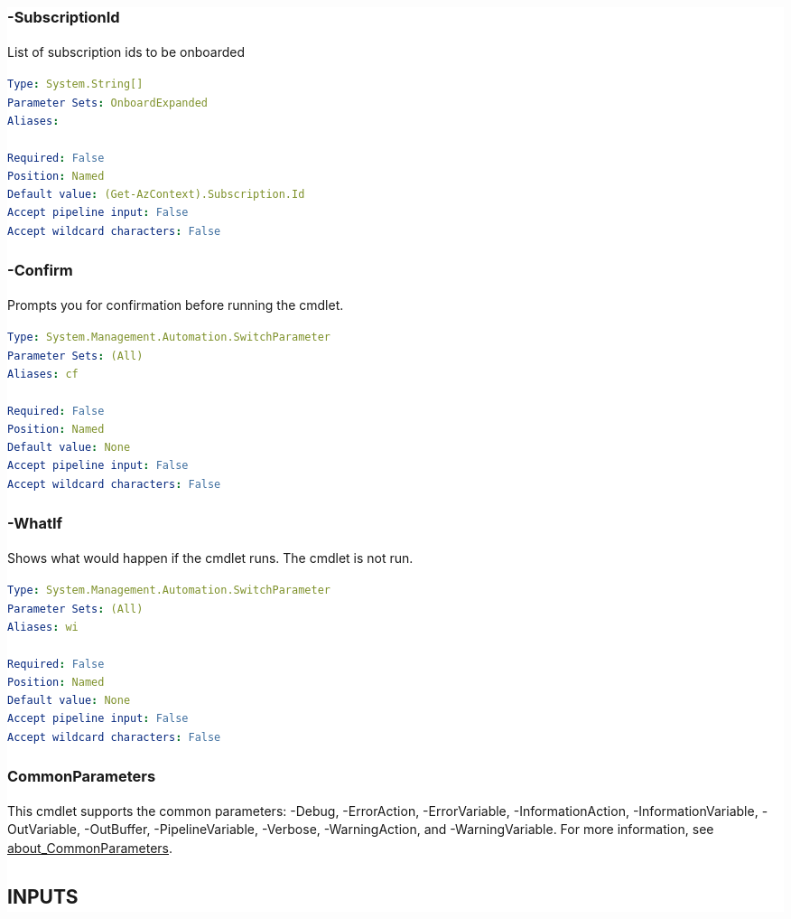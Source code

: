 ### -SubscriptionId
List of subscription ids to be onboarded

```yaml
Type: System.String[]
Parameter Sets: OnboardExpanded
Aliases:

Required: False
Position: Named
Default value: (Get-AzContext).Subscription.Id
Accept pipeline input: False
Accept wildcard characters: False
```

### -Confirm
Prompts you for confirmation before running the cmdlet.

```yaml
Type: System.Management.Automation.SwitchParameter
Parameter Sets: (All)
Aliases: cf

Required: False
Position: Named
Default value: None
Accept pipeline input: False
Accept wildcard characters: False
```

### -WhatIf
Shows what would happen if the cmdlet runs.
The cmdlet is not run.

```yaml
Type: System.Management.Automation.SwitchParameter
Parameter Sets: (All)
Aliases: wi

Required: False
Position: Named
Default value: None
Accept pipeline input: False
Accept wildcard characters: False
```

### CommonParameters
This cmdlet supports the common parameters: -Debug, -ErrorAction, -ErrorVariable, -InformationAction, -InformationVariable, -OutVariable, -OutBuffer, -PipelineVariable, -Verbose, -WarningAction, and -WarningVariable. For more information, see [about_CommonParameters](http://go.microsoft.com/fwlink/?LinkID=113216).

## INPUTS
